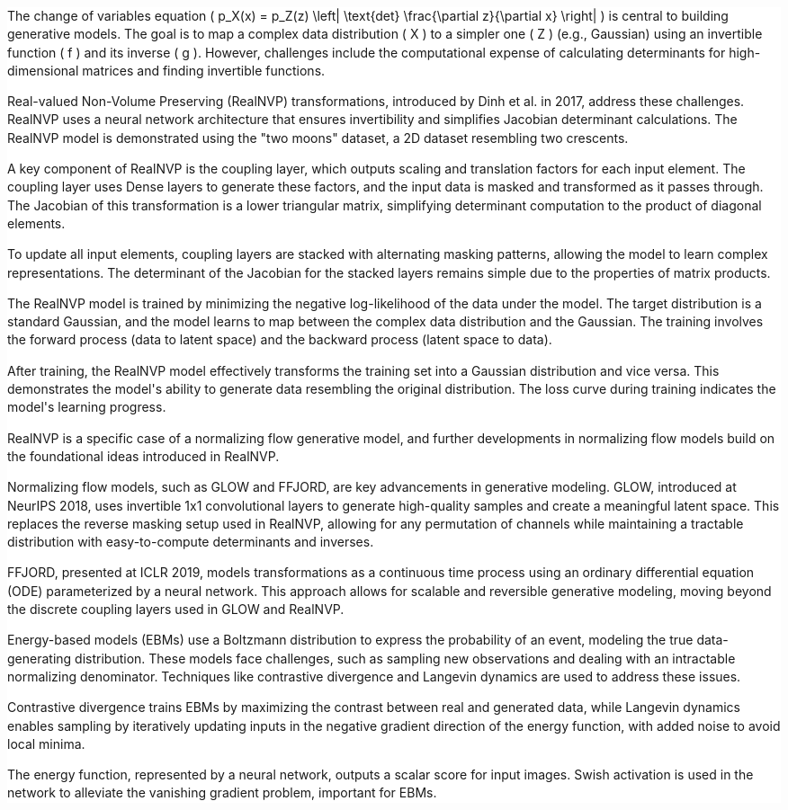 The change of variables equation \( p_X(x) = p_Z(z) \left| \text{det} \frac{\partial z}{\partial x} \right| \) is central to building generative models. The goal is to map a complex data distribution \( X \) to a simpler one \( Z \) (e.g., Gaussian) using an invertible function \( f \) and its inverse \( g \). However, challenges include the computational expense of calculating determinants for high-dimensional matrices and finding invertible functions.

Real-valued Non-Volume Preserving (RealNVP) transformations, introduced by Dinh et al. in 2017, address these challenges. RealNVP uses a neural network architecture that ensures invertibility and simplifies Jacobian determinant calculations. The RealNVP model is demonstrated using the "two moons" dataset, a 2D dataset resembling two crescents.

A key component of RealNVP is the coupling layer, which outputs scaling and translation factors for each input element. The coupling layer uses Dense layers to generate these factors, and the input data is masked and transformed as it passes through. The Jacobian of this transformation is a lower triangular matrix, simplifying determinant computation to the product of diagonal elements.

To update all input elements, coupling layers are stacked with alternating masking patterns, allowing the model to learn complex representations. The determinant of the Jacobian for the stacked layers remains simple due to the properties of matrix products.

The RealNVP model is trained by minimizing the negative log-likelihood of the data under the model. The target distribution is a standard Gaussian, and the model learns to map between the complex data distribution and the Gaussian. The training involves the forward process (data to latent space) and the backward process (latent space to data).

After training, the RealNVP model effectively transforms the training set into a Gaussian distribution and vice versa. This demonstrates the model's ability to generate data resembling the original distribution. The loss curve during training indicates the model's learning progress.

RealNVP is a specific case of a normalizing flow generative model, and further developments in normalizing flow models build on the foundational ideas introduced in RealNVP.



Normalizing flow models, such as GLOW and FFJORD, are key advancements in generative modeling. GLOW, introduced at NeurIPS 2018, uses invertible 1x1 convolutional layers to generate high-quality samples and create a meaningful latent space. This replaces the reverse masking setup used in RealNVP, allowing for any permutation of channels while maintaining a tractable distribution with easy-to-compute determinants and inverses.

FFJORD, presented at ICLR 2019, models transformations as a continuous time process using an ordinary differential equation (ODE) parameterized by a neural network. This approach allows for scalable and reversible generative modeling, moving beyond the discrete coupling layers used in GLOW and RealNVP.

Energy-based models (EBMs) use a Boltzmann distribution to express the probability of an event, modeling the true data-generating distribution. These models face challenges, such as sampling new observations and dealing with an intractable normalizing denominator. Techniques like contrastive divergence and Langevin dynamics are used to address these issues.

Contrastive divergence trains EBMs by maximizing the contrast between real and generated data, while Langevin dynamics enables sampling by iteratively updating inputs in the negative gradient direction of the energy function, with added noise to avoid local minima.

The energy function, represented by a neural network, outputs a scalar score for input images. Swish activation is used in the network to alleviate the vanishing gradient problem, important for EBMs.
